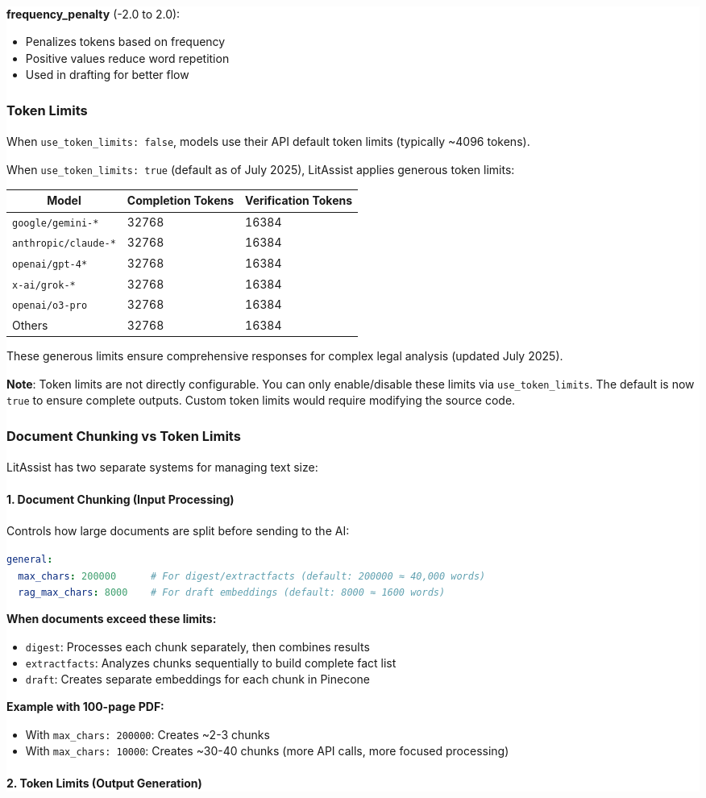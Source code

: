 **frequency_penalty** (-2.0 to 2.0):
- Penalizes tokens based on frequency
- Positive values reduce word repetition
- Used in drafting for better flow

### Token Limits

When `use_token_limits: false`, models use their API default token limits (typically ~4096 tokens).

When `use_token_limits: true` (default as of July 2025), LitAssist applies generous token limits:

| Model | Completion Tokens | Verification Tokens |
|-------|-------------------|---------------------|
| `google/gemini-*` | 32768 | 16384 |
| `anthropic/claude-*` | 32768 | 16384 |
| `openai/gpt-4*` | 32768 | 16384 |
| `x-ai/grok-*` | 32768 | 16384 |
| `openai/o3-pro` | 32768 | 16384 |
| Others | 32768 | 16384 |

These generous limits ensure comprehensive responses for complex legal analysis (updated July 2025).

**Note**: Token limits are not directly configurable. You can only enable/disable these limits via `use_token_limits`. The default is now `true` to ensure complete outputs. Custom token limits would require modifying the source code.

### Document Chunking vs Token Limits

LitAssist has two separate systems for managing text size:

#### 1. Document Chunking (Input Processing)

Controls how large documents are split before sending to the AI:

```yaml
general:
  max_chars: 200000      # For digest/extractfacts (default: 200000 ≈ 40,000 words)
  rag_max_chars: 8000    # For draft embeddings (default: 8000 ≈ 1600 words)
```

**When documents exceed these limits:**
- `digest`: Processes each chunk separately, then combines results
- `extractfacts`: Analyzes chunks sequentially to build complete fact list
- `draft`: Creates separate embeddings for each chunk in Pinecone

**Example with 100-page PDF:**
- With `max_chars: 200000`: Creates ~2-3 chunks
- With `max_chars: 10000`: Creates ~30-40 chunks (more API calls, more focused processing)

#### 2. Token Limits (Output Generation)
